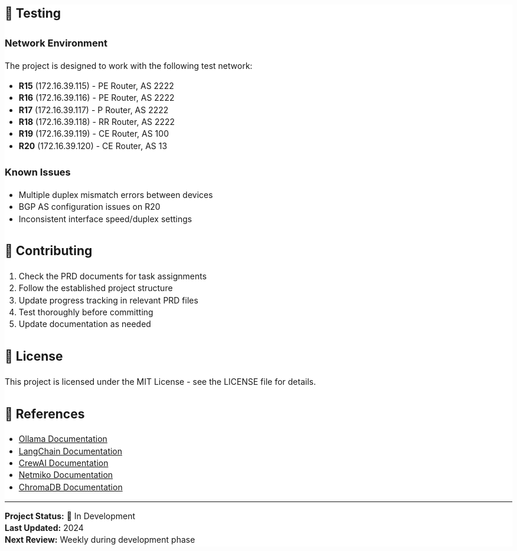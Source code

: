 ## 🧪 Testing

### Network Environment
The project is designed to work with the following test network:
- **R15** (172.16.39.115) - PE Router, AS 2222
- **R16** (172.16.39.116) - PE Router, AS 2222  
- **R17** (172.16.39.117) - P Router, AS 2222
- **R18** (172.16.39.118) - RR Router, AS 2222
- **R19** (172.16.39.119) - CE Router, AS 100
- **R20** (172.16.39.120) - CE Router, AS 13

### Known Issues
- Multiple duplex mismatch errors between devices
- BGP AS configuration issues on R20
- Inconsistent interface speed/duplex settings

## 🤝 Contributing

1. Check the PRD documents for task assignments
2. Follow the established project structure
3. Update progress tracking in relevant PRD files
4. Test thoroughly before committing
5. Update documentation as needed

## 📝 License

This project is licensed under the MIT License - see the LICENSE file for details.

## 🔗 References

- [Ollama Documentation](https://ollama.ai)
- [LangChain Documentation](https://langchain.readthedocs.io)
- [CrewAI Documentation](https://crewai.com)
- [Netmiko Documentation](https://netmiko.readthedocs.io)
- [ChromaDB Documentation](https://docs.trychroma.com)

---

**Project Status:** 🚧 In Development  
**Last Updated:** 2024  
**Next Review:** Weekly during development phase 

